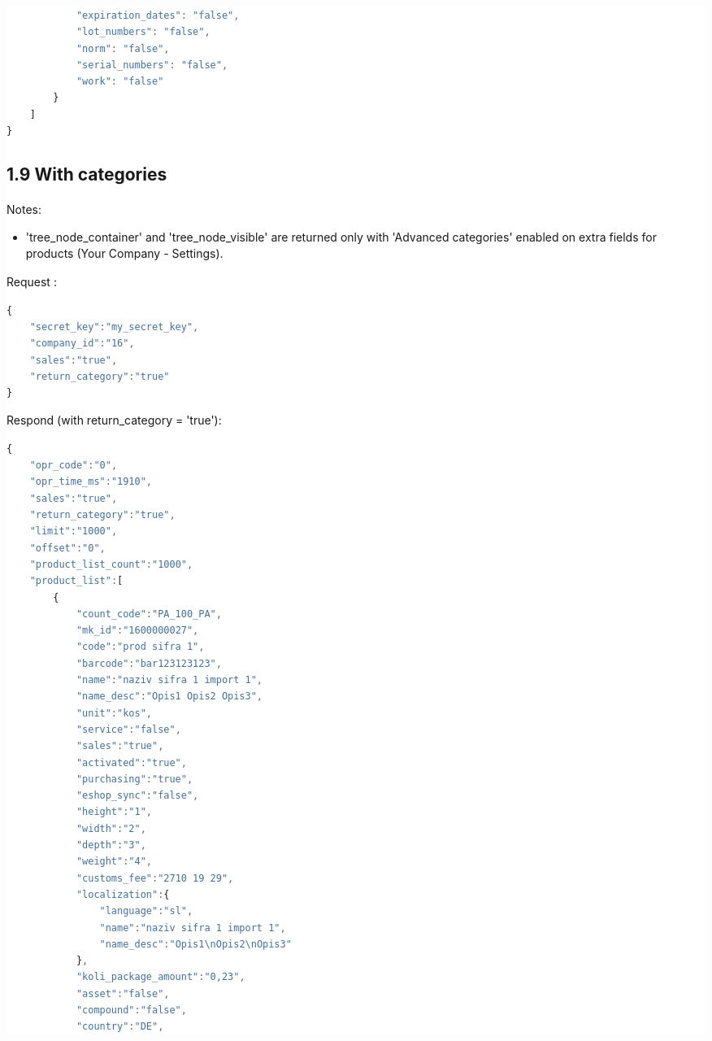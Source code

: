 ```javascript
            "expiration_dates": "false",
            "lot_numbers": "false",
            "norm": "false",
            "serial_numbers": "false",
            "work": "false"
        }
    ]
}
```

## 1.9 With categories

Notes:
* 'tree_node_container' and 'tree_node_visible' are returned only with 'Advanced categories' 
enabled on extra fields for products (Your Company - Settings).

Request :
```javascript
{
    "secret_key":"my_secret_key",
    "company_id":"16",
    "sales":"true",
    "return_category":"true"
} 
```
Respond (with return\_category = 'true'):

```javascript
{
    "opr_code":"0",
    "opr_time_ms":"1910",
    "sales":"true",
    "return_category":"true",
    "limit":"1000",
    "offset":"0",
    "product_list_count":"1000",
    "product_list":[
        {
            "count_code":"PA_100_PA",
            "mk_id":"1600000027",
            "code":"prod sifra 1",
            "barcode":"bar123123123",
            "name":"naziv sifra 1 import 1",
            "name_desc":"Opis1 Opis2 Opis3",
            "unit":"kos",
            "service":"false",
            "sales":"true",
            "activated":"true",
            "purchasing":"true",
            "eshop_sync":"false",
            "height":"1",
            "width":"2",
            "depth":"3",
            "weight":"4",
            "customs_fee":"2710 19 29",
            "localization":{
                "language":"sl",
                "name":"naziv sifra 1 import 1",
                "name_desc":"Opis1\nOpis2\nOpis3"
            },
            "koli_package_amount":"0,23",
            "asset":"false",
            "compound":"false",
            "country":"DE",
```